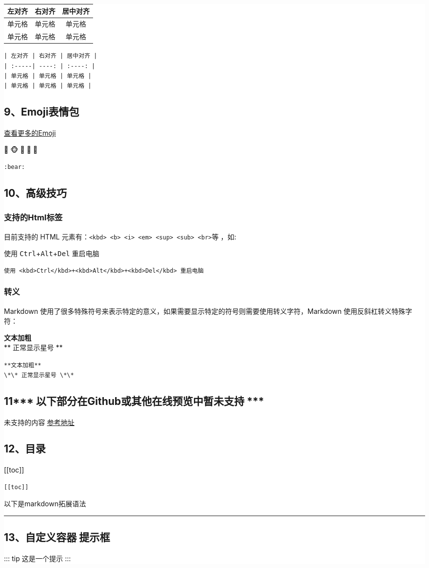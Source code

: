 | 左对齐 | 右对齐 | 居中对齐 |
| :-----| ----: | :----: |
| 单元格 | 单元格 | 单元格 |
| 单元格 | 单元格 | 单元格 |
```
| 左对齐 | 右对齐 | 居中对齐 |
| :-----| ----: | :----: |
| 单元格 | 单元格 | 单元格 |
| 单元格 | 单元格 | 单元格 |
```

## 9、Emoji表情包
[查看更多的Emoji](https://www.webfx.com/tools/emoji-cheat-sheet/)

:bear: :monkey_face: :camel: :panda_face: :baby_chick:

```
:bear:
```

## 10、高级技巧

### 支持的Html标签

目前支持的 HTML 元素有：`<kbd> <b> <i> <em> <sup> <sub> <br>`等 ，如:

使用  <kbd>Ctrl</kbd>+<kbd>Alt</kbd>+<kbd>Del</kbd> 重启电脑
```
使用 <kbd>Ctrl</kbd>+<kbd>Alt</kbd>+<kbd>Del</kbd> 重启电脑
```

### 转义
Markdown 使用了很多特殊符号来表示特定的意义，如果需要显示特定的符号则需要使用转义字符，Markdown 使用反斜杠转义特殊字符：

**文本加粗**   
\*\* 正常显示星号 \*\*
```
**文本加粗**   
\*\* 正常显示星号 \*\*
```
## 11*** 以下部分在Github或其他在线预览中暂未支持 ***
未支持的内容 [参考地址](https://www.runoob.com/markdown/md-advance.html)

## 12、目录
[[toc]]
```
[[toc]]
```

以下是markdown拓展语法
***
## 13、自定义容器 提示框
::: tip
这是一个提示
:::


  [1]: http://www.google.com/
  [runoob]: http://www.runoob.com/
  [1]: http://www.google.com/
  [runoob]: http://www.runoob.com/